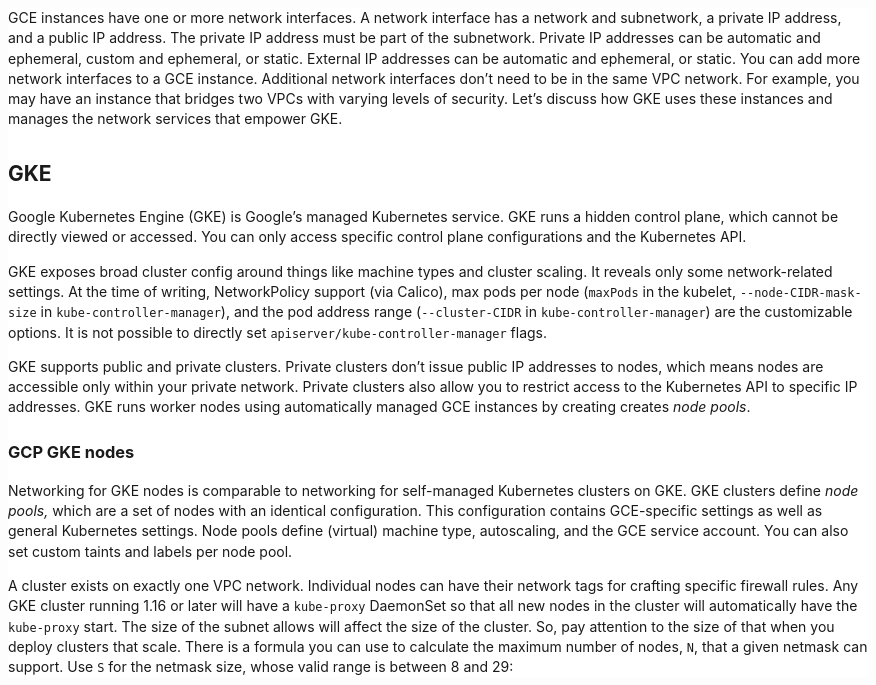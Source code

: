GCE instances have one or more network interfaces. A network interface has a network and subnetwork, a private IP
address, and a public IP address. The private IP address must be part of the subnetwork. Private IP addresses can
be automatic and ephemeral, custom and ephemeral, or static. External IP addresses can be automatic and ephemeral, or
static. You can add more network interfaces to a GCE instance. Additional network interfaces don’t need to be in the
same VPC network. For example, you may have an instance that bridges two VPCs with varying levels of security. Let’s
discuss how GKE uses these instances and manages the network services that empower GKE.

## GKE

Google Kubernetes Engine (GKE) is Google’s managed Kubernetes service. GKE runs a hidden control plane, which cannot
be directly viewed or accessed. You can only access specific control plane configurations and the Kubernetes API.

GKE exposes broad cluster config around things like machine types and cluster scaling. It reveals only some
network-related settings. At the time of writing, NetworkPolicy support (via Calico), max pods per node (`maxPods` in
the kubelet, `--node-CIDR-mask-size` in `kube-controller-manager`), and the pod address range (`--cluster-CIDR` in
`kube-controller-manager`) are the customizable options. It is not possible to directly set
`apiserver/kube-controller-manager` flags.

GKE supports public and private clusters. Private clusters don’t issue public IP addresses to nodes, which means
nodes are accessible only within your private network. Private clusters also allow you to restrict access to the
Kubernetes API to specific IP addresses. GKE runs worker nodes using automatically managed GCE instances by creating
creates *node pools*.

### GCP GKE nodes

Networking for GKE nodes is comparable to networking for self-managed Kubernetes clusters on GKE. GKE clusters
define *node pools,* which are a set of nodes with an identical configuration. This configuration contains
GCE-specific settings as well as general Kubernetes settings. Node pools define (virtual) machine type, autoscaling,
and the GCE service account. You can also set custom taints and labels per node pool.

A cluster exists on exactly one VPC network. Individual nodes can have their
network tags for crafting specific
firewall rules. Any GKE cluster running 1.16 or later will have a `kube-proxy` DaemonSet so that all new nodes in the
cluster will automatically have the `kube-proxy` start. The size of the subnet allows will affect the size of the
cluster. So, pay attention to the size of that when you deploy clusters that scale. There is a formula you can use to
calculate the maximum number of nodes, `N`, that a given netmask can support. Use `S` for the netmask size, whose valid
range is between 8 and 29:

